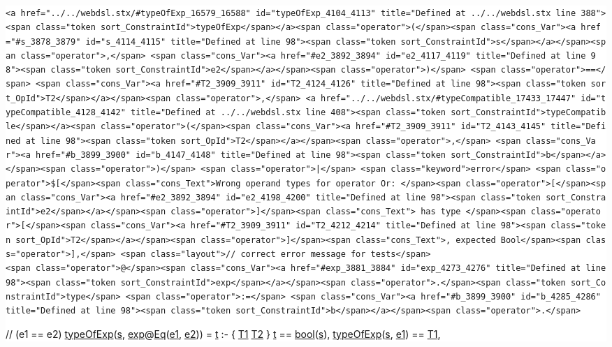     <a href="../../webdsl.stx/#typeOfExp_16579_16588" id="typeOfExp_4104_4113" title="Defined at ../../webdsl.stx line 388"><span class="token sort_ConstraintId">typeOfExp</span></a><span class="operator">(</span><span class="cons_Var"><a href="#s_3878_3879" id="s_4114_4115" title="Defined at line 98"><span class="token sort_ConstraintId">s</span></a></span><span class="operator">,</span> <span class="cons_Var"><a href="#e2_3892_3894" id="e2_4117_4119" title="Defined at line 98"><span class="token sort_ConstraintId">e2</span></a></span><span class="operator">)</span> <span class="operator">==</span> <span class="cons_Var"><a href="#T2_3909_3911" id="T2_4124_4126" title="Defined at line 98"><span class="token sort_OpId">T2</span></a></span><span class="operator">,</span> <a href="../../webdsl.stx/#typeCompatible_17433_17447" id="typeCompatible_4128_4142" title="Defined at ../../webdsl.stx line 408"><span class="token sort_ConstraintId">typeCompatible</span></a><span class="operator">(</span><span class="cons_Var"><a href="#T2_3909_3911" id="T2_4143_4145" title="Defined at line 98"><span class="token sort_OpId">T2</span></a></span><span class="operator">,</span> <span class="cons_Var"><a href="#b_3899_3900" id="b_4147_4148" title="Defined at line 98"><span class="token sort_ConstraintId">b</span></a></span><span class="operator">)</span> <span class="operator">|</span> <span class="keyword">error</span> <span class="operator">$[</span><span class="cons_Text">Wrong operand types for operator Or: </span><span class="operator">[</span><span class="cons_Var"><a href="#e2_3892_3894" id="e2_4198_4200" title="Defined at line 98"><span class="token sort_ConstraintId">e2</span></a></span><span class="operator">]</span><span class="cons_Text"> has type </span><span class="operator">[</span><span class="cons_Var"><a href="#T2_3909_3911" id="T2_4212_4214" title="Defined at line 98"><span class="token sort_OpId">T2</span></a></span><span class="operator">]</span><span class="cons_Text">, expected Bool</span><span class="operator">],</span> <span class="layout">// correct error message for tests</span>
    <span class="operator">@</span><span class="cons_Var"><a href="#exp_3881_3884" id="exp_4273_4276" title="Defined at line 98"><span class="token sort_ConstraintId">exp</span></a></span><span class="operator">.</span><span class="token sort_ConstraintId">type</span> <span class="operator">:=</span> <span class="cons_Var"><a href="#b_3899_3900" id="b_4285_4286" title="Defined at line 98"><span class="token sort_ConstraintId">b</span></a></span><span class="operator">.</span>

  <span class="layout">// (e1 == e2)</span>
  <a href="../../webdsl.stx/#typeOfExp_16579_16588" id="typeOfExp_4307_4316" title="Defined at ../../webdsl.stx line 388"><span class="token sort_ConstraintId">typeOfExp</span></a><span class="operator">(</span><span class="cons_Var"><a href="#s_4367_4368" id="s_4317_4318" title="Referenced at line 106, 107, 108"><span class="token sort_ConstraintId">s</span></a></span><span class="operator">,</span> <span class="cons_Var"><a href="#exp_4630_4633" id="exp_4320_4323" title="Referenced at line 113"><span class="token sort_ConstraintId">exp</span></a></span><span class="operator">@</span><a href="../../../../src-gen/statix/signatures/WebDSL-Action-sig.stx/#Eq_4813_4815" id="Eq_4324_4326" title="Defined at ../../../../src-gen/statix/signatures/WebDSL-Action-sig.stx line 146"><span class="token sort_OpId">Eq</span></a><span class="operator">(</span><span class="cons_Var"><a href="#e1_4388_4390" id="e1_4327_4329" title="Referenced at line 107, 112"><span class="token sort_ConstraintId">e1</span></a></span><span class="operator">,</span> <span class="cons_Var"><a href="#e2_4416_4418" id="e2_4331_4333" title="Referenced at line 108, 112"><span class="token sort_ConstraintId">e2</span></a></span><span class="operator">))</span> <span class="operator">=</span> <span class="cons_Var"><a href="#t_4357_4358" id="t_4338_4339" title="Referenced at line 106, 113"><span class="token sort_ConstraintId">t</span></a></span> <span class="operator">:-</span> <span class="operator">{</span> <span class="cons_Var"><a href="#T1_4395_4397" id="T1_4345_4347" title="Referenced at line 107, 110, 111, 112"><span class="token sort_OpId">T1</span></a></span> <span class="cons_Var"><a href="#T2_4423_4425" id="T2_4348_4350" title="Referenced at line 108, 110, 111, 112"><span class="token sort_OpId">T2</span></a></span> <span class="operator">}</span>
    <span class="cons_Var"><a href="#t_4338_4339" id="t_4357_4358" title="Defined at line 105"><span class="token sort_ConstraintId">t</span></a></span> <span class="operator">==</span> <a href="../../types/built-ins.stx/#bool_2637_2641" id="bool_4362_4366" title="Defined at ../../types/built-ins.stx line 72"><span class="token sort_ConstraintId">bool</span></a><span class="operator">(</span><span class="cons_Var"><a href="#s_4317_4318" id="s_4367_4368" title="Defined at line 105"><span class="token sort_ConstraintId">s</span></a></span><span class="operator">),</span>
    <a href="../../webdsl.stx/#typeOfExp_16579_16588" id="typeOfExp_4375_4384" title="Defined at ../../webdsl.stx line 388"><span class="token sort_ConstraintId">typeOfExp</span></a><span class="operator">(</span><span class="cons_Var"><a href="#s_4317_4318" id="s_4385_4386" title="Defined at line 105"><span class="token sort_ConstraintId">s</span></a></span><span class="operator">,</span> <span class="cons_Var"><a href="#e1_4327_4329" id="e1_4388_4390" title="Defined at line 105"><span class="token sort_ConstraintId">e1</span></a></span><span class="operator">)</span> <span class="operator">==</span> <span class="cons_Var"><a href="#T1_4345_4347" id="T1_4395_4397" title="Defined at line 105"><span class="token sort_OpId">T1</span></a></span><span class="operator">,</span>

[pdmosses/webdsl-statix/webdslstatix/trans/static-semantics/actions/binops.stx]: https://github.com/pdmosses/webdsl-statix/blob/master/webdslstatix/trans/static-semantics/actions/binops.stx "The source file on GitHub"